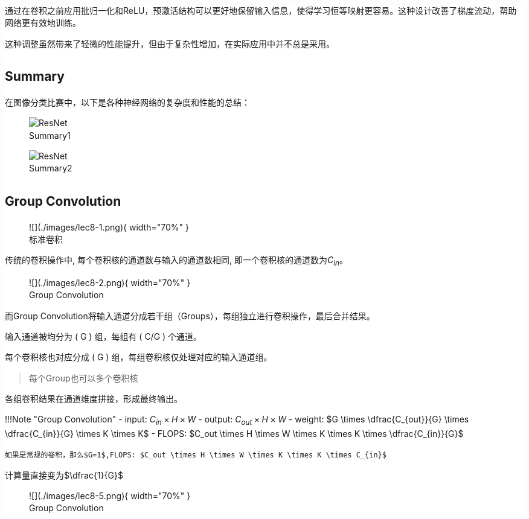 通过在卷积之前应用批归一化和ReLU，预激活结构可以更好地保留输入信息，使得学习恒等映射更容易。这种设计改善了梯度流动，帮助网络更有效地训练。

这种调整虽然带来了轻微的性能提升，但由于复杂性增加，在实际应用中并不总是采用。

## Summary

在图像分类比赛中，以下是各种神经网络的复杂度和性能的总结：

<figure>
    <img src="../img/lec7-17.png" alt="ResNet" style="width: 90%;">
    <figcaption>Summary1</figcaption>
</figure>

<figure>
    <img src="../img/lec7-18.png" alt="ResNet" style="width: 90%;">
    <figcaption>Summary2</figcaption>
</figure>


## Group Convolution

<figure markdown="span">
    ![](./images/lec8-1.png){ width="70%" }
    <figcaption>标准卷积</figcaption>
</figure>

传统的卷积操作中, 每个卷积核的通道数与输入的通道数相同, 即一个卷积核的通道数为$C_{in}$。

<figure markdown="span">
    ![](./images/lec8-2.png){ width="70%" }
    <figcaption>Group Convolution</figcaption>
</figure>

而Group Convolution将输入通道分成若干组（Groups），每组独立进行卷积操作，最后合并结果。

输入通道被均分为 \( G \) 组，每组有 \( C/G \) 个通道。

每个卷积核也对应分成 \( G \) 组，每组卷积核仅处理对应的输入通道组。
>每个Group也可以多个卷积核

各组卷积结果在通道维度拼接，形成最终输出。

!!!Note "Group Convolution"
    - input: $C_{in} \times H \times W$
    - output: $C_{out} \times H \times W$
    - weight: $G \times \dfrac{C_{out}}{G} \times \dfrac{C_{in}}{G} \times K \times K$
    - FLOPS: $C_out \times H \times W \times K \times K \times \dfrac{C_{in}}{G}$

    如果是常规的卷积，那么$G=1$,FLOPS: $C_out \times H \times W \times K \times K \times C_{in}$

计算量直接变为$\dfrac{1}{G}$

<figure markdown="span">
    ![](./images/lec8-5.png){ width="70%" }
    <figcaption>Group Convolution</figcaption>
</figure>
